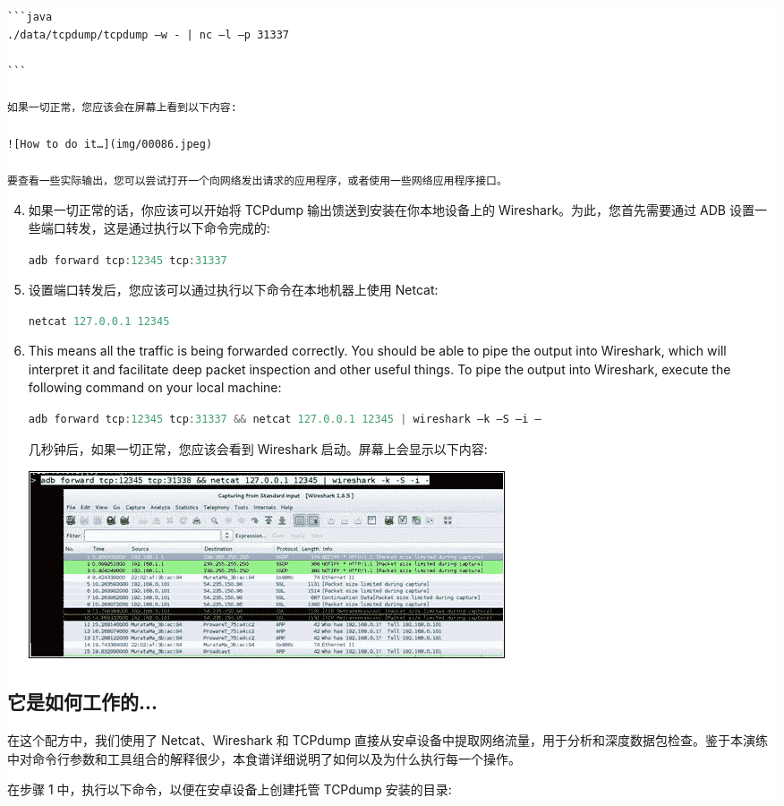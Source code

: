     ```java
    ./data/tcpdump/tcpdump –w - | nc –l –p 31337

    ```

    如果一切正常，您应该会在屏幕上看到以下内容:

    ![How to do it…](img/00086.jpeg)

    要查看一些实际输出，您可以尝试打开一个向网络发出请求的应用程序，或者使用一些网络应用程序接口。

4.  如果一切正常的话，你应该可以开始将 TCPdump 输出馈送到安装在你本地设备上的 Wireshark。为此，您首先需要通过 ADB 设置一些端口转发，这是通过执行以下命令完成的:

    ```java
    adb forward tcp:12345 tcp:31337

    ```

5.  设置端口转发后，您应该可以通过执行以下命令在本地机器上使用 Netcat:

    ```java
    netcat 127.0.0.1 12345

    ```

6.  This means all the traffic is being forwarded correctly. You should be able to pipe the output into Wireshark, which will interpret it and facilitate deep packet inspection and other useful things. To pipe the output into Wireshark, execute the following command on your local machine:

    ```java
    adb forward tcp:12345 tcp:31337 && netcat 127.0.0.1 12345 | wireshark –k –S –i – 

    ```

    几秒钟后，如果一切正常，您应该会看到 Wireshark 启动。屏幕上会显示以下内容:

    ![How to do it…](img/00087.jpeg)

## 它是如何工作的...

在这个配方中，我们使用了 Netcat、Wireshark 和 TCPdump 直接从安卓设备中提取网络流量，用于分析和深度数据包检查。鉴于本演练中对命令行参数和工具组合的解释很少，本食谱详细说明了如何以及为什么执行每一个操作。

在步骤 1 中，执行以下命令，以便在安卓设备上创建托管 TCPdump 安装的目录:

